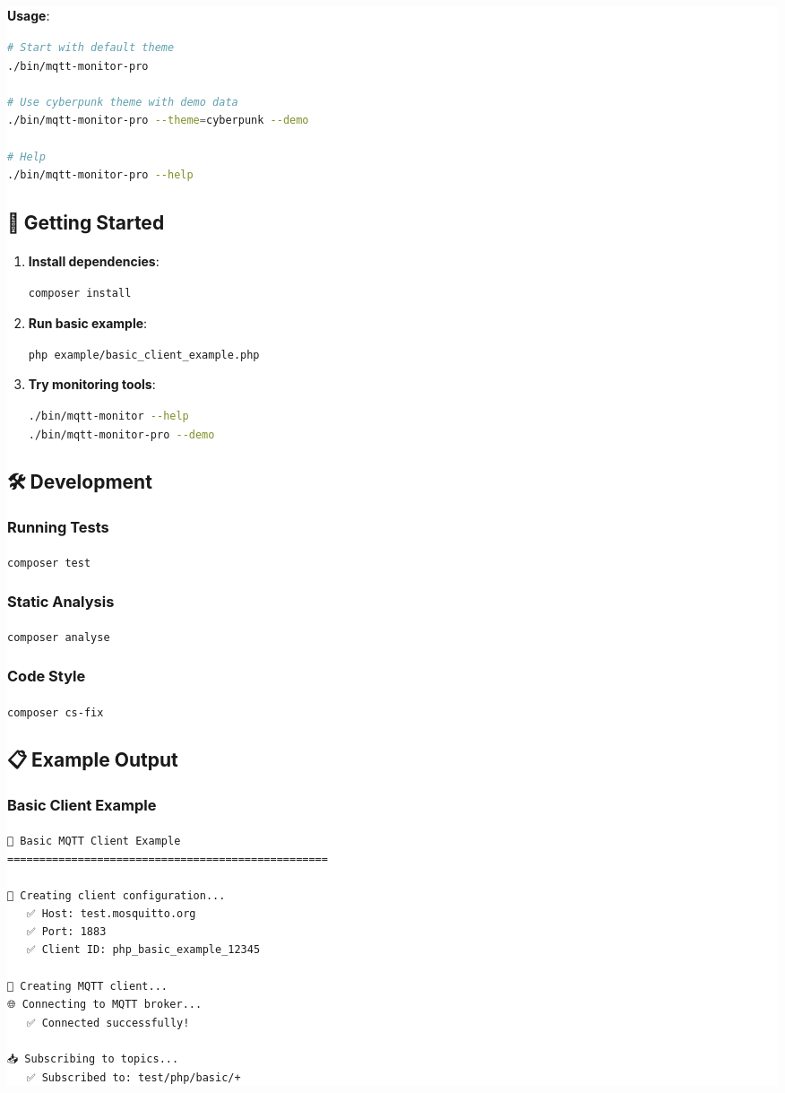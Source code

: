 **Usage**:
```bash
# Start with default theme
./bin/mqtt-monitor-pro

# Use cyberpunk theme with demo data
./bin/mqtt-monitor-pro --theme=cyberpunk --demo

# Help
./bin/mqtt-monitor-pro --help
```

## 🚀 Getting Started

1. **Install dependencies**:
   ```bash
   composer install
   ```

2. **Run basic example**:
   ```bash
   php example/basic_client_example.php
   ```

3. **Try monitoring tools**:
   ```bash
   ./bin/mqtt-monitor --help
   ./bin/mqtt-monitor-pro --demo
   ```

## 🛠️ Development

### Running Tests
```bash
composer test
```

### Static Analysis
```bash
composer analyse
```

### Code Style
```bash
composer cs-fix
```

## 📋 Example Output

### Basic Client Example
```
🚀 Basic MQTT Client Example
==================================================

📝 Creating client configuration...
   ✅ Host: test.mosquitto.org
   ✅ Port: 1883
   ✅ Client ID: php_basic_example_12345

🔌 Creating MQTT client...
🌐 Connecting to MQTT broker...
   ✅ Connected successfully!

📥 Subscribing to topics...
   ✅ Subscribed to: test/php/basic/+
```